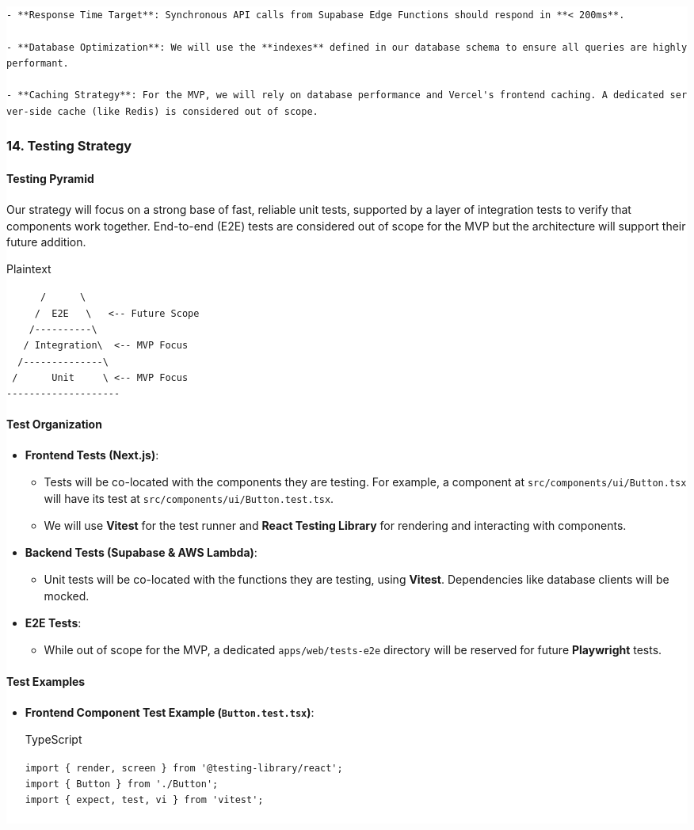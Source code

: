     - **Response Time Target**: Synchronous API calls from Supabase Edge Functions should respond in **< 200ms**.
        
    - **Database Optimization**: We will use the **indexes** defined in our database schema to ensure all queries are highly performant.
        
    - **Caching Strategy**: For the MVP, we will rely on database performance and Vercel's frontend caching. A dedicated server-side cache (like Redis) is considered out of scope.

### 14. Testing Strategy

#### Testing Pyramid

Our strategy will focus on a strong base of fast, reliable unit tests, supported by a layer of integration tests to verify that components work together. End-to-end (E2E) tests are considered out of scope for the MVP but the architecture will support their future addition.

Plaintext

```
      /      \
     /  E2E   \   <-- Future Scope
    /----------\
   / Integration\  <-- MVP Focus
  /--------------\
 /      Unit     \ <-- MVP Focus
--------------------
```

#### Test Organization

- **Frontend Tests (Next.js)**:
    
    - Tests will be co-located with the components they are testing. For example, a component at `src/components/ui/Button.tsx` will have its test at `src/components/ui/Button.test.tsx`.
        
    - We will use **Vitest** for the test runner and **React Testing Library** for rendering and interacting with components.
        
- **Backend Tests (Supabase & AWS Lambda)**:
    
    - Unit tests will be co-located with the functions they are testing, using **Vitest**. Dependencies like database clients will be mocked.
        
- **E2E Tests**:
    
    - While out of scope for the MVP, a dedicated `apps/web/tests-e2e` directory will be reserved for future **Playwright** tests.
        

#### Test Examples

- **Frontend Component Test Example (`Button.test.tsx`)**:
    
    TypeScript
    
    ```
    import { render, screen } from '@testing-library/react';
    import { Button } from './Button';
    import { expect, test, vi } from 'vitest';
    